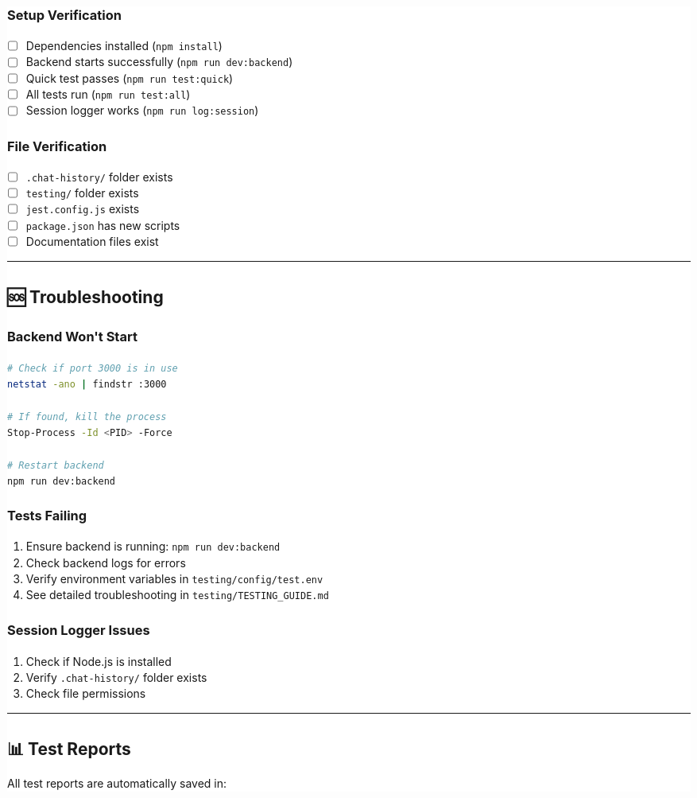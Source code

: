 ### Setup Verification

- [ ] Dependencies installed (`npm install`)
- [ ] Backend starts successfully (`npm run dev:backend`)
- [ ] Quick test passes (`npm run test:quick`)
- [ ] All tests run (`npm run test:all`)
- [ ] Session logger works (`npm run log:session`)

### File Verification

- [ ] `.chat-history/` folder exists
- [ ] `testing/` folder exists
- [ ] `jest.config.js` exists
- [ ] `package.json` has new scripts
- [ ] Documentation files exist

---

## 🆘 Troubleshooting

### Backend Won't Start

```bash
# Check if port 3000 is in use
netstat -ano | findstr :3000

# If found, kill the process
Stop-Process -Id <PID> -Force

# Restart backend
npm run dev:backend
```

### Tests Failing

1. Ensure backend is running: `npm run dev:backend`
2. Check backend logs for errors
3. Verify environment variables in `testing/config/test.env`
4. See detailed troubleshooting in `testing/TESTING_GUIDE.md`

### Session Logger Issues

1. Check if Node.js is installed
2. Verify `.chat-history/` folder exists
3. Check file permissions

---

## 📊 Test Reports

All test reports are automatically saved in:

